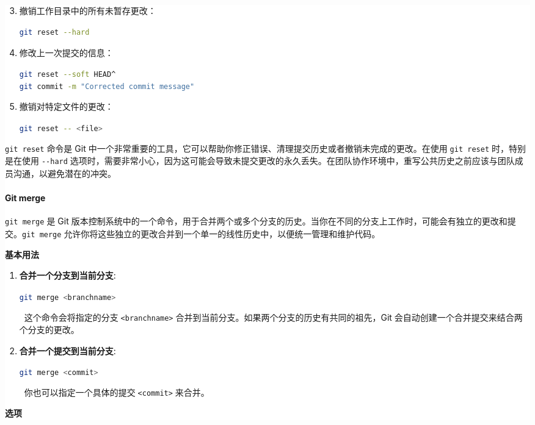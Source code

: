 
  

3. 撤销工作目录中的所有未暂存更改：
    
    ```Bash
    git reset --hard
    ```
    

  

4. 修改上一次提交的信息：
    
    ```Bash
    git reset --soft HEAD^
    git commit -m "Corrected commit message"
    ```
    

  

5. 撤销对特定文件的更改：
    
    ```Bash
    git reset -- <file>
    ```
    

  

`git reset` 命令是 Git 中一个非常重要的工具，它可以帮助你修正错误、清理提交历史或者撤销未完成的更改。在使用 `git reset` 时，特别是在使用 `--hard` 选项时，需要非常小心，因为这可能会导致未提交更改的永久丢失。在团队协作环境中，重写公共历史之前应该与团队成员沟通，以避免潜在的冲突。

#### Git merge

`git merge` 是 Git 版本控制系统中的一个命令，用于合并两个或多个分支的历史。当你在不同的分支上工作时，可能会有独立的更改和提交。`git merge` 允许你将这些独立的更改合并到一个单一的线性历史中，以便统一管理和维护代码。

  

**基本用法**

  

1. **合并一个分支到当前分支**:
    
    ```Bash
    git merge <branchname>
    ```
    
      这个命令会将指定的分支 `<branchname>` 合并到当前分支。如果两个分支的历史有共同的祖先，Git 会自动创建一个合并提交来结合两个分支的更改。
    

  

2. **合并一个提交到当前分支**:
    
    ```Bash
    git merge <commit>
    ```
    
      你也可以指定一个具体的提交 `<commit>` 来合并。
    

  

**选项**
